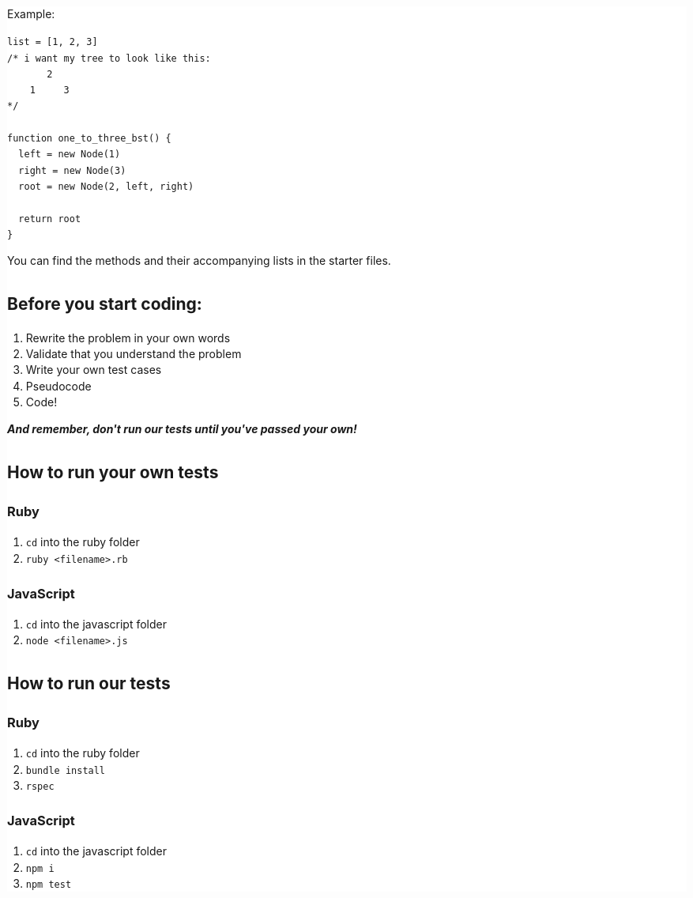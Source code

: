 Example:

```
list = [1, 2, 3]
/* i want my tree to look like this:
       2
    1     3
*/

function one_to_three_bst() {
  left = new Node(1)
  right = new Node(3)
  root = new Node(2, left, right)

  return root
}
```

You can find the methods and their accompanying lists in the starter files.

## Before you start coding:

1. Rewrite the problem in your own words
2. Validate that you understand the problem
3. Write your own test cases
4. Pseudocode
5. Code!

**_And remember, don't run our tests until you've passed your own!_**

## How to run your own tests

### Ruby

1. `cd` into the ruby folder
2. `ruby <filename>.rb`

### JavaScript

1. `cd` into the javascript folder
2. `node <filename>.js`

## How to run our tests

### Ruby

1. `cd` into the ruby folder
2. `bundle install`
3. `rspec`

### JavaScript

1. `cd` into the javascript folder
2. `npm i`
3. `npm test`
